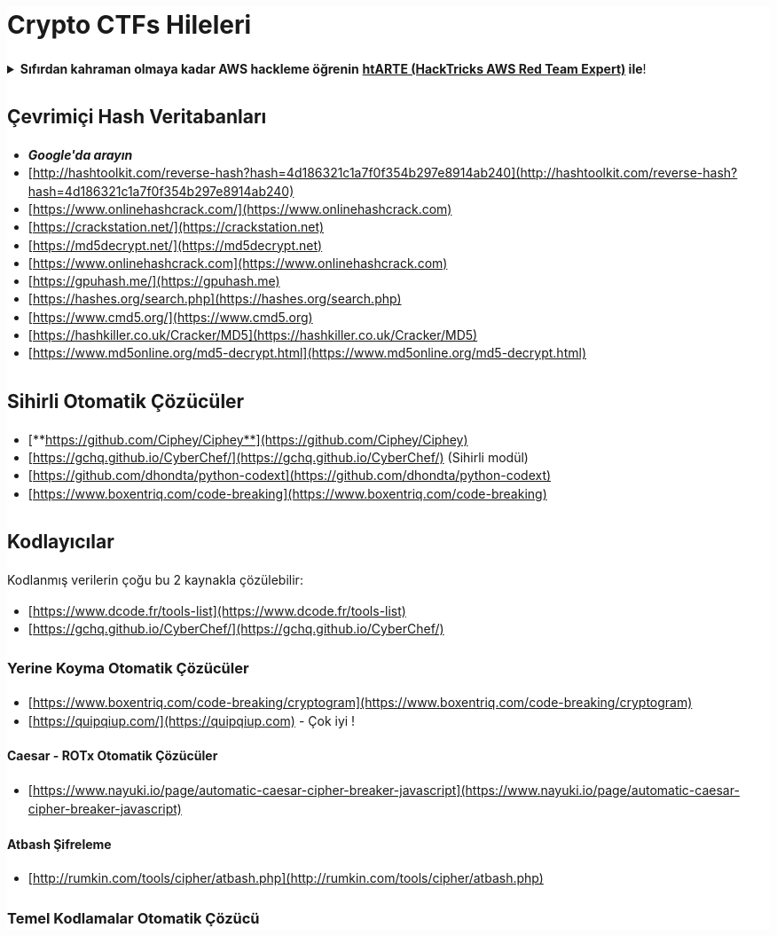 # Crypto CTFs Hileleri

<details><summary><strong>Sıfırdan kahraman olmaya kadar AWS hackleme öğrenin</strong> <a href="https://training.hacktricks.xyz/courses/arte"><strong>htARTE (HackTricks AWS Red Team Expert)</strong></a><strong> ile</strong>!</summary></details>

## Çevrimiçi Hash Veritabanları

* _**Google'da arayın**_
* [http://hashtoolkit.com/reverse-hash?hash=4d186321c1a7f0f354b297e8914ab240](http://hashtoolkit.com/reverse-hash?hash=4d186321c1a7f0f354b297e8914ab240)
* [https://www.onlinehashcrack.com/](https://www.onlinehashcrack.com)
* [https://crackstation.net/](https://crackstation.net)
* [https://md5decrypt.net/](https://md5decrypt.net)
* [https://www.onlinehashcrack.com](https://www.onlinehashcrack.com)
* [https://gpuhash.me/](https://gpuhash.me)
* [https://hashes.org/search.php](https://hashes.org/search.php)
* [https://www.cmd5.org/](https://www.cmd5.org)
* [https://hashkiller.co.uk/Cracker/MD5](https://hashkiller.co.uk/Cracker/MD5)
* [https://www.md5online.org/md5-decrypt.html](https://www.md5online.org/md5-decrypt.html)

## Sihirli Otomatik Çözücüler

* [**https://github.com/Ciphey/Ciphey**](https://github.com/Ciphey/Ciphey)
* [https://gchq.github.io/CyberChef/](https://gchq.github.io/CyberChef/) (Sihirli modül)
* [https://github.com/dhondta/python-codext](https://github.com/dhondta/python-codext)
* [https://www.boxentriq.com/code-breaking](https://www.boxentriq.com/code-breaking)

## Kodlayıcılar

Kodlanmış verilerin çoğu bu 2 kaynakla çözülebilir:

* [https://www.dcode.fr/tools-list](https://www.dcode.fr/tools-list)
* [https://gchq.github.io/CyberChef/](https://gchq.github.io/CyberChef/)

### Yerine Koyma Otomatik Çözücüler

* [https://www.boxentriq.com/code-breaking/cryptogram](https://www.boxentriq.com/code-breaking/cryptogram)
* [https://quipqiup.com/](https://quipqiup.com) - Çok iyi !

#### Caesar - ROTx Otomatik Çözücüler

* [https://www.nayuki.io/page/automatic-caesar-cipher-breaker-javascript](https://www.nayuki.io/page/automatic-caesar-cipher-breaker-javascript)

#### Atbash Şifreleme

* [http://rumkin.com/tools/cipher/atbash.php](http://rumkin.com/tools/cipher/atbash.php)

### Temel Kodlamalar Otomatik Çözücü
